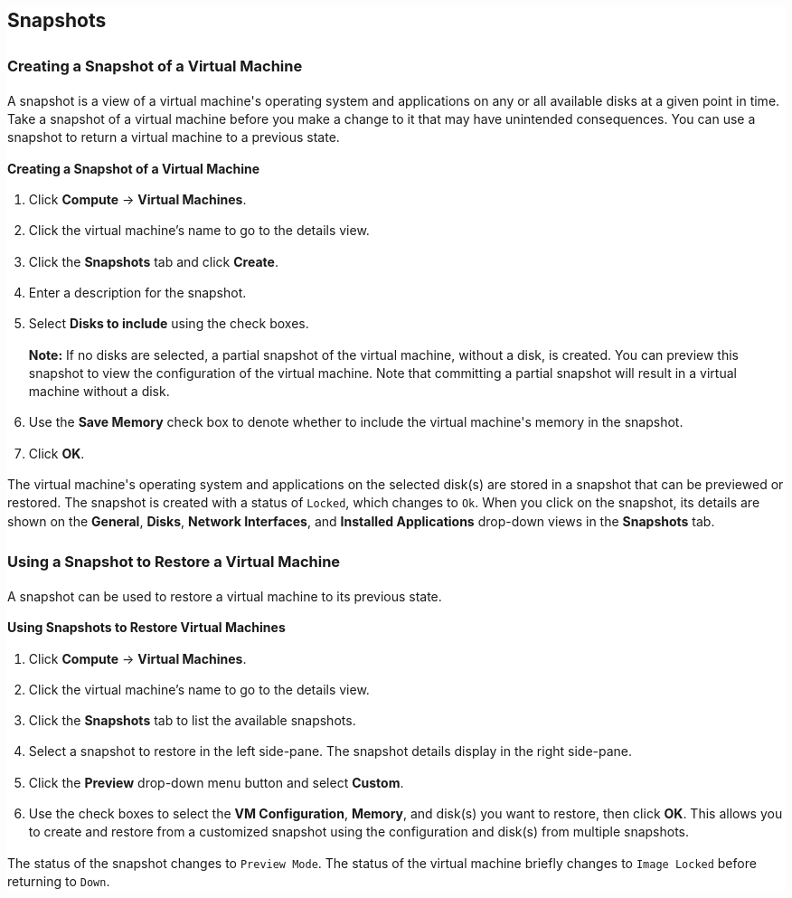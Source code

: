 ## Snapshots

### Creating a Snapshot of a Virtual Machine

A snapshot is a view of a virtual machine's operating system and applications on any or all available disks at a given point in time. Take a snapshot of a virtual machine before you make a change to it that may have unintended consequences. You can use a snapshot to return a virtual machine to a previous state.

**Creating a Snapshot of a Virtual Machine**

1. Click **Compute** &rarr; **Virtual Machines**.

2. Click the virtual machine’s name to go to the details view.

3. Click the **Snapshots** tab and click **Create**.

4. Enter a description for the snapshot.

5. Select **Disks to include** using the check boxes.

    **Note:** If no disks are selected, a partial snapshot of the virtual machine, without a disk, is created. You can preview this snapshot to view the configuration of the virtual machine. Note that committing a partial snapshot will result in a virtual machine without a disk.

6. Use the **Save Memory** check box to denote whether to include the virtual machine's memory in the snapshot.

7. Click **OK**.

The virtual machine's operating system and applications on the selected disk(s) are stored in a snapshot that can be previewed or restored. The snapshot is created with a status of `Locked`, which changes to `Ok`. When you click on the snapshot, its details are shown on the **General**, **Disks**, **Network Interfaces**, and **Installed Applications** drop-down views in the **Snapshots** tab.

### Using a Snapshot to Restore a Virtual Machine

A snapshot can be used to restore a virtual machine to its previous state.

**Using Snapshots to Restore Virtual Machines**

1. Click **Compute** &rarr; **Virtual Machines**.

2. Click the virtual machine’s name to go to the details view.

3. Click the **Snapshots** tab to list the available snapshots.

4. Select a snapshot to restore in the left side-pane. The snapshot details display in the right side-pane.

5. Click the **Preview** drop-down menu button and select **Custom**.

6. Use the check boxes to select the **VM Configuration**, **Memory**, and disk(s) you want to restore, then click **OK**. This allows you to create and restore from a customized snapshot using the configuration and disk(s) from multiple snapshots.

  The status of the snapshot changes to `Preview Mode`. The status of the virtual machine briefly changes to `Image Locked` before returning to `Down`.
